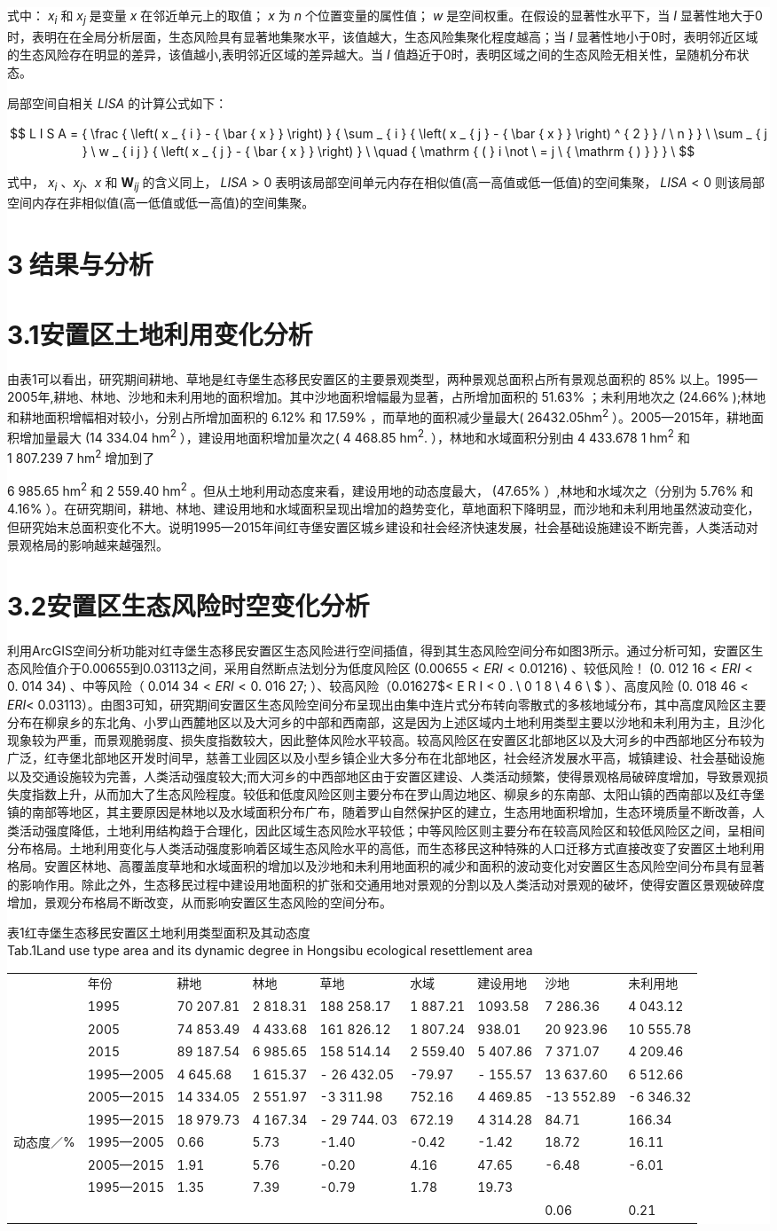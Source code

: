 式中： $x _ { i }$ 和 $x _ { j }$ 是变量 $x$ 在邻近单元上的取值； $x$ 为 $n$ 个位置变量的属性值； $w$ 是空间权重。在假设的显著性水平下，当 $I$ 显著性地大于0时，表明在在全局分析层面，生态风险具有显著地集聚水平，该值越大，生态风险集聚化程度越高；当 $I$ 显著性地小于0时，表明邻近区域的生态风险存在明显的差异，该值越小,表明邻近区域的差异越大。当 $I$ 值趋近于0时，表明区域之间的生态风险无相关性，呈随机分布状态。

局部空间自相关 $L I S A$ 的计算公式如下：

$$
L I S A = { \frac { \left( x _ { i } - { \bar { x } } \right) } { \sum _ { i } { \left( x _ { j } - { \bar { x } } \right) ^ { 2 } } / \ n } } \ \sum _ { j } \ w _ { i j } { \left( x _ { j } - { \bar { x } } \right) } \ \quad { \mathrm { ( } i \not \ = j \ { \mathrm { ) } } } \ 
$$

式中， $x _ { i } \ 、 x _ { j } 、 x$ 和 $\boldsymbol { W } _ { i j }$ 的含义同上， $L I S A > 0$ 表明该局部空间单元内存在相似值(高一高值或低一低值)的空间集聚， $L I S A < 0$ 则该局部空间内存在非相似值(高一低值或低一高值)的空间集聚。

# 3 结果与分析

# 3.1安置区土地利用变化分析

由表1可以看出，研究期间耕地、草地是红寺堡生态移民安置区的主要景观类型，两种景观总面积占所有景观总面积的 $8 5 \%$ 以上。1995—2005年,耕地、林地、沙地和未利用地的面积增加。其中沙地面积增幅最为显著，占所增加面积的 $5 1 . 6 3 \%$ ；未利用地次之 $( 2 4 . 6 6 \%$ );林地和耕地面积增幅相对较小，分别占所增加面积的 $6 . 1 2 \%$ 和 $1 7 . 5 9 \%$ ，而草地的面积减少量最大( $2 6 4 3 2 . 0 5 \mathrm { h m } ^ { 2 }$ ）。2005—2015年，耕地面积增加量最大 $( 1 4 ~ 3 3 4 . 0 4 ~ \mathrm { h m } ^ { 2 }$ ），建设用地面积增加量次之( $4 ~ 4 6 8 . 8 5 ~ \mathrm { h m } ^ { 2 } .$ ），林地和水域面积分别由 $4 ~ 4 3 3 . 6 7 8 \mathrm { ~ 1 ~ h m } ^ { 2 }$ 和 $1 ~ 8 0 7 . 2 3 9 ~ 7 ~ \mathrm { h m } ^ { 2 }$ 增加到了

$6 ~ 9 8 5 . 6 5 ~ \mathrm { h m } ^ { 2 }$ 和 $2 ~ 5 5 9 . 4 0 ~ \mathrm { h m } ^ { 2 }$ 。但从土地利用动态度来看，建设用地的动态度最大， $( 4 7 . 6 5 \%$ ）,林地和水域次之（分别为 $5 . 7 6 \%$ 和 $4 . 1 6 \%$ ）。在研究期间，耕地、林地、建设用地和水域面积呈现出增加的趋势变化，草地面积下降明显，而沙地和未利用地虽然波动变化，但研究始末总面积变化不大。说明1995—2015年间红寺堡安置区城乡建设和社会经济快速发展，社会基础设施建设不断完善，人类活动对景观格局的影响越来越强烈。

# 3.2安置区生态风险时空变化分析

利用ArcGIS空间分析功能对红寺堡生态移民安置区生态风险进行空间插值，得到其生态风险空间分布如图3所示。通过分析可知，安置区生态风险值介于0.00655到0.03113之间，采用自然断点法划分为低度风险区 $\left( 0 . 0 0 6 5 5 < E R I < 0 . 0 1 2 1 6 \right)$ 、较低风险！ $\left( 0 . \ 0 1 2 \ 1 6 < E R I < 0 . \ 0 1 4 \ 3 4 \right)$ 、中等风险（ $0 . 0 1 4 \ 3 4 < E R I < 0 . \ 0 1 6 \ 2 7 ;$ ）、较高风险（0.01627$< E R I < 0 . \ 0 1 8 \ 4 6 \ \$ ）、高度风险 $( 0 . \ 0 1 8 \ 4 6 < E R I <$ 0.03113）。由图3可知，研究期间安置区生态风险空间分布呈现出由集中连片式分布转向零散式的多核地域分布，其中高度风险区主要分布在柳泉乡的东北角、小罗山西麓地区以及大河乡的中部和西南部，这是因为上述区域内土地利用类型主要以沙地和未利用为主，且沙化现象较为严重，而景观脆弱度、损失度指数较大，因此整体风险水平较高。较高风险区在安置区北部地区以及大河乡的中西部地区分布较为广泛，红寺堡北部地区开发时间早，慈善工业园区以及小型乡镇企业大多分布在北部地区，社会经济发展水平高，城镇建设、社会基础设施以及交通设施较为完善，人类活动强度较大;而大河乡的中西部地区由于安置区建设、人类活动频繁，使得景观格局破碎度增加，导致景观损失度指数上升，从而加大了生态风险程度。较低和低度风险区则主要分布在罗山周边地区、柳泉乡的东南部、太阳山镇的西南部以及红寺堡镇的南部等地区，其主要原因是林地以及水域面积分布广布，随着罗山自然保护区的建立，生态用地面积增加，生态环境质量不断改善，人类活动强度降低，土地利用结构趋于合理化，因此区域生态风险水平较低；中等风险区则主要分布在较高风险区和较低风险区之间，呈相间分布格局。土地利用变化与人类活动强度影响着区域生态风险水平的高低，而生态移民这种特殊的人口迁移方式直接改变了安置区土地利用格局。安置区林地、高覆盖度草地和水域面积的增加以及沙地和未利用地面积的减少和面积的波动变化对安置区生态风险空间分布具有显著的影响作用。除此之外，生态移民过程中建设用地面积的扩张和交通用地对景观的分割以及人类活动对景观的破坏，使得安置区景观破碎度增加，景观分布格局不断改变，从而影响安置区生态风险的空间分布。

表1红寺堡生态移民安置区土地利用类型面积及其动态度  
Tab.1Land use type area and its dynamic degree in Hongsibu ecological resettlement area   

<html><body><table><tr><td rowspan="7"></td><td>年份</td><td>耕地</td><td>林地</td><td>草地</td><td>水域</td><td>建设用地</td><td>沙地</td><td>未利用地</td></tr><tr><td>1995</td><td>70 207.81</td><td>2 818.31</td><td>188 258.17</td><td>1 887.21</td><td>1093.58</td><td>7 286.36</td><td>4 043.12</td></tr><tr><td>2005</td><td>74 853.49</td><td>4 433.68</td><td>161 826.12</td><td>1 807.24</td><td>938.01</td><td>20 923.96</td><td>10 555.78</td></tr><tr><td>2015</td><td>89 187.54</td><td>6 985.65</td><td>158 514.14</td><td>2 559.40</td><td>5 407.86</td><td>7 371.07</td><td>4 209.46</td></tr><tr><td>1995—2005</td><td>4 645.68</td><td>1 615.37</td><td>- 26 432.05</td><td>-79.97</td><td>- 155.57</td><td>13 637.60</td><td>6 512.66</td></tr><tr><td>2005—2015</td><td>14 334.05</td><td>2 551.97</td><td>-3 311.98</td><td>752.16</td><td>4 469.85</td><td>-13 552.89</td><td>-6 346.32</td></tr><tr><td>1995—2015</td><td>18 979.73</td><td>4 167.34</td><td>- 29 744. 03</td><td>672.19</td><td>4 314.28</td><td>84.71</td><td>166.34</td></tr><tr><td rowspan="4">动态度／%</td><td>1995—2005</td><td>0.66</td><td>5.73</td><td>-1.40</td><td>-0.42</td><td>-1.42</td><td>18.72</td><td>16.11</td></tr><tr><td>2005—2015</td><td>1.91</td><td>5.76</td><td>-0.20</td><td>4.16</td><td>47.65</td><td>-6.48</td><td>-6.01</td></tr><tr><td>1995—2015</td><td>1.35</td><td>7.39</td><td>-0.79</td><td>1.78</td><td>19.73</td><td></td><td></td></tr><tr><td></td><td></td><td></td><td></td><td></td><td></td><td>0.06</td><td>0.21</td></tr></table></body></html>